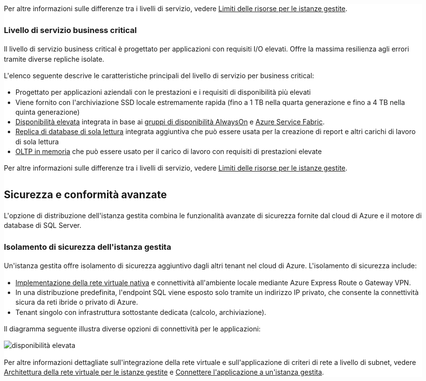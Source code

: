 Per altre informazioni sulle differenze tra i livelli di servizio, vedere [Limiti delle risorse per le istanze gestite](sql-database-managed-instance-resource-limits.md#service-tier-characteristics).

### <a name="business-critical-service-tier"></a>Livello di servizio business critical

Il livello di servizio business critical è progettato per applicazioni con requisiti I/O elevati. Offre la massima resilienza agli errori tramite diverse repliche isolate.

L'elenco seguente descrive le caratteristiche principali del livello di servizio per business critical:

- Progettato per applicazioni aziendali con le prestazioni e i requisiti di disponibilità più elevati
- Viene fornito con l'archiviazione SSD locale estremamente rapida (fino a 1 TB nella quarta generazione e fino a 4 TB nella quinta generazione)
- [Disponibilità elevata](sql-database-high-availability.md#premium-and-business-critical-service-tier-availability) integrata in base ai [gruppi di disponibilità AlwaysOn](https://docs.microsoft.com/sql/database-engine/availability-groups/windows/always-on-availability-groups-sql-server) e [Azure Service Fabric](../service-fabric/service-fabric-overview.md).
- [Replica di database di sola lettura](sql-database-read-scale-out.md) integrata aggiuntiva che può essere usata per la creazione di report e altri carichi di lavoro di sola lettura
- [OLTP in memoria](sql-database-in-memory.md) che può essere usato per il carico di lavoro con requisiti di prestazioni elevate  

Per altre informazioni sulle differenze tra i livelli di servizio, vedere [Limiti delle risorse per le istanze gestite](sql-database-managed-instance-resource-limits.md#service-tier-characteristics).

## <a name="advanced-security-and-compliance"></a>Sicurezza e conformità avanzate

L'opzione di distribuzione dell'istanza gestita combina le funzionalità avanzate di sicurezza fornite dal cloud di Azure e il motore di database di SQL Server.

### <a name="managed-instance-security-isolation"></a>Isolamento di sicurezza dell'istanza gestita

Un'istanza gestita offre isolamento di sicurezza aggiuntivo dagli altri tenant nel cloud di Azure. L'isolamento di sicurezza include:

- [Implementazione della rete virtuale nativa](sql-database-managed-instance-connectivity-architecture.md) e connettività all'ambiente locale mediante Azure Express Route o Gateway VPN.
- In una distribuzione predefinita, l'endpoint SQL viene esposto solo tramite un indirizzo IP privato, che consente la connettività sicura da reti ibride o privato di Azure.
- Tenant singolo con infrastruttura sottostante dedicata (calcolo, archiviazione).

Il diagramma seguente illustra diverse opzioni di connettività per le applicazioni:

![disponibilità elevata](./media/sql-database-managed-instance/application-deployment-topologies.png)  

Per altre informazioni dettagliate sull'integrazione della rete virtuale e sull'applicazione di criteri di rete a livello di subnet, vedere [Architettura della rete virtuale per le istanze gestite](sql-database-managed-instance-connectivity-architecture.md) e [Connettere l'applicazione a un'istanza gestita](sql-database-managed-instance-connect-app.md).
